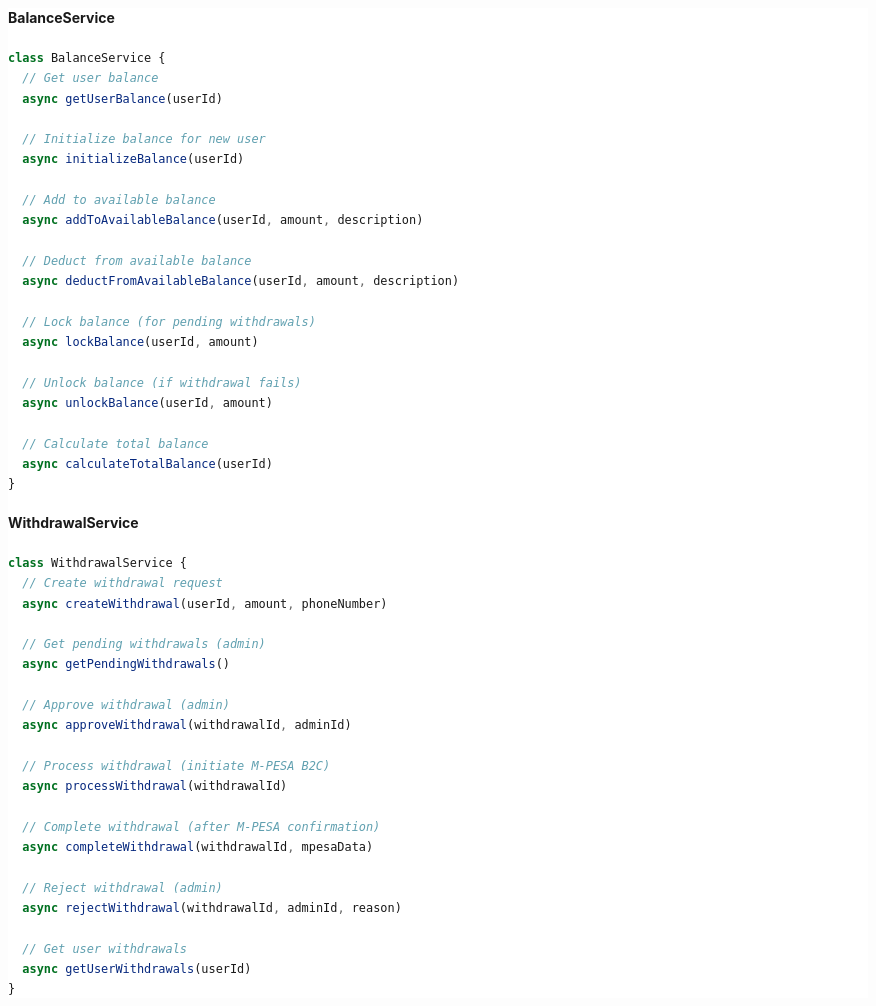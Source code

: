 #### BalanceService
```javascript
class BalanceService {
  // Get user balance
  async getUserBalance(userId)
  
  // Initialize balance for new user
  async initializeBalance(userId)
  
  // Add to available balance
  async addToAvailableBalance(userId, amount, description)
  
  // Deduct from available balance
  async deductFromAvailableBalance(userId, amount, description)
  
  // Lock balance (for pending withdrawals)
  async lockBalance(userId, amount)
  
  // Unlock balance (if withdrawal fails)
  async unlockBalance(userId, amount)
  
  // Calculate total balance
  async calculateTotalBalance(userId)
}
```

#### WithdrawalService
```javascript
class WithdrawalService {
  // Create withdrawal request
  async createWithdrawal(userId, amount, phoneNumber)
  
  // Get pending withdrawals (admin)
  async getPendingWithdrawals()
  
  // Approve withdrawal (admin)
  async approveWithdrawal(withdrawalId, adminId)
  
  // Process withdrawal (initiate M-PESA B2C)
  async processWithdrawal(withdrawalId)
  
  // Complete withdrawal (after M-PESA confirmation)
  async completeWithdrawal(withdrawalId, mpesaData)
  
  // Reject withdrawal (admin)
  async rejectWithdrawal(withdrawalId, adminId, reason)
  
  // Get user withdrawals
  async getUserWithdrawals(userId)
}
```
